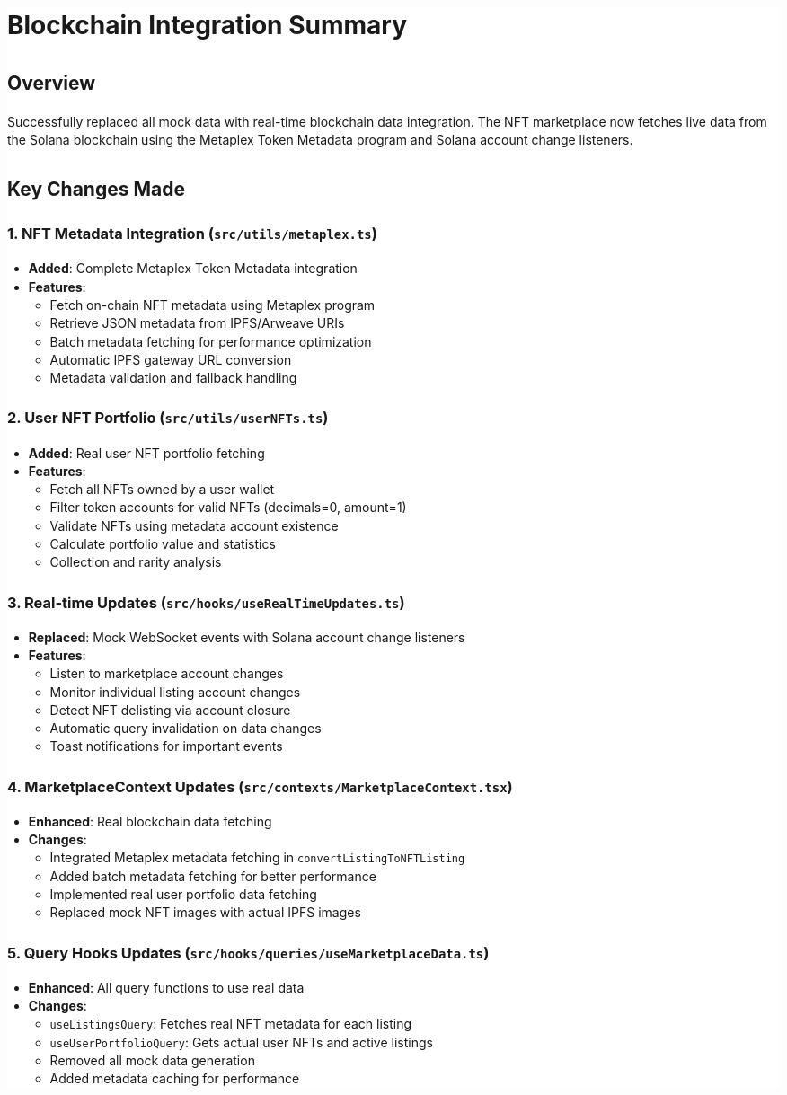 # Blockchain Integration Summary

## Overview
Successfully replaced all mock data with real-time blockchain data integration. The NFT marketplace now fetches live data from the Solana blockchain using the Metaplex Token Metadata program and Solana account change listeners.

## Key Changes Made

### 1. NFT Metadata Integration (`src/utils/metaplex.ts`)
- **Added**: Complete Metaplex Token Metadata integration
- **Features**:
  - Fetch on-chain NFT metadata using Metaplex program
  - Retrieve JSON metadata from IPFS/Arweave URIs  
  - Batch metadata fetching for performance optimization
  - Automatic IPFS gateway URL conversion
  - Metadata validation and fallback handling

### 2. User NFT Portfolio (`src/utils/userNFTs.ts`)
- **Added**: Real user NFT portfolio fetching
- **Features**:
  - Fetch all NFTs owned by a user wallet
  - Filter token accounts for valid NFTs (decimals=0, amount=1)
  - Validate NFTs using metadata account existence
  - Calculate portfolio value and statistics
  - Collection and rarity analysis

### 3. Real-time Updates (`src/hooks/useRealTimeUpdates.ts`)
- **Replaced**: Mock WebSocket events with Solana account change listeners
- **Features**:
  - Listen to marketplace account changes
  - Monitor individual listing account changes
  - Detect NFT delisting via account closure
  - Automatic query invalidation on data changes
  - Toast notifications for important events

### 4. MarketplaceContext Updates (`src/contexts/MarketplaceContext.tsx`)
- **Enhanced**: Real blockchain data fetching
- **Changes**:
  - Integrated Metaplex metadata fetching in `convertListingToNFTListing`
  - Added batch metadata fetching for better performance
  - Implemented real user portfolio data fetching
  - Replaced mock NFT images with actual IPFS images

### 5. Query Hooks Updates (`src/hooks/queries/useMarketplaceData.ts`)
- **Enhanced**: All query functions to use real data
- **Changes**:
  - `useListingsQuery`: Fetches real NFT metadata for each listing
  - `useUserPortfolioQuery`: Gets actual user NFTs and active listings
  - Removed all mock data generation
  - Added metadata caching for performance
